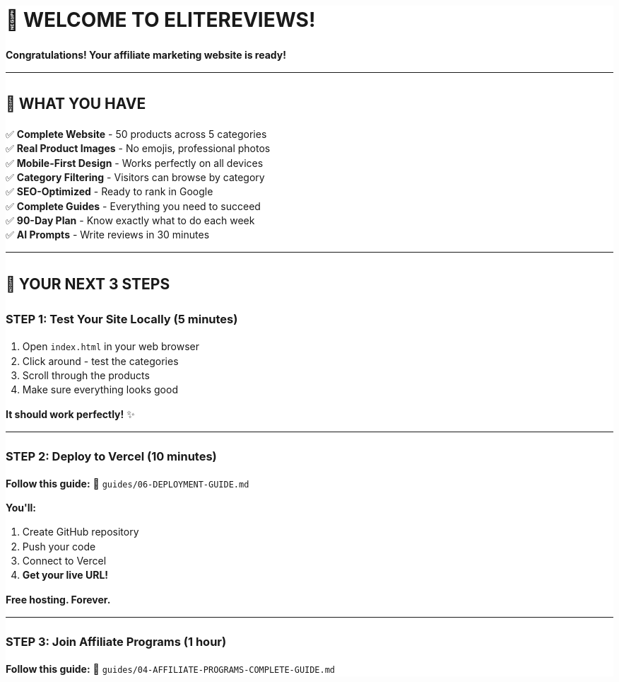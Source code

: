 # 🎉 WELCOME TO ELITEREVIEWS!

**Congratulations! Your affiliate marketing website is ready!**

---

## 🚀 WHAT YOU HAVE

✅ **Complete Website** - 50 products across 5 categories  
✅ **Real Product Images** - No emojis, professional photos  
✅ **Mobile-First Design** - Works perfectly on all devices  
✅ **Category Filtering** - Visitors can browse by category  
✅ **SEO-Optimized** - Ready to rank in Google  
✅ **Complete Guides** - Everything you need to succeed  
✅ **90-Day Plan** - Know exactly what to do each week  
✅ **AI Prompts** - Write reviews in 30 minutes  

---

## 🎯 YOUR NEXT 3 STEPS

### **STEP 1: Test Your Site Locally (5 minutes)**

1. Open `index.html` in your web browser
2. Click around - test the categories
3. Scroll through the products
4. Make sure everything looks good

**It should work perfectly!** ✨

---

### **STEP 2: Deploy to Vercel (10 minutes)**

**Follow this guide:**
📁 `guides/06-DEPLOYMENT-GUIDE.md`

**You'll:**
1. Create GitHub repository
2. Push your code
3. Connect to Vercel
4. **Get your live URL!**

**Free hosting. Forever.**

---

### **STEP 3: Join Affiliate Programs (1 hour)**

**Follow this guide:**
📁 `guides/04-AFFILIATE-PROGRAMS-COMPLETE-GUIDE.md`

